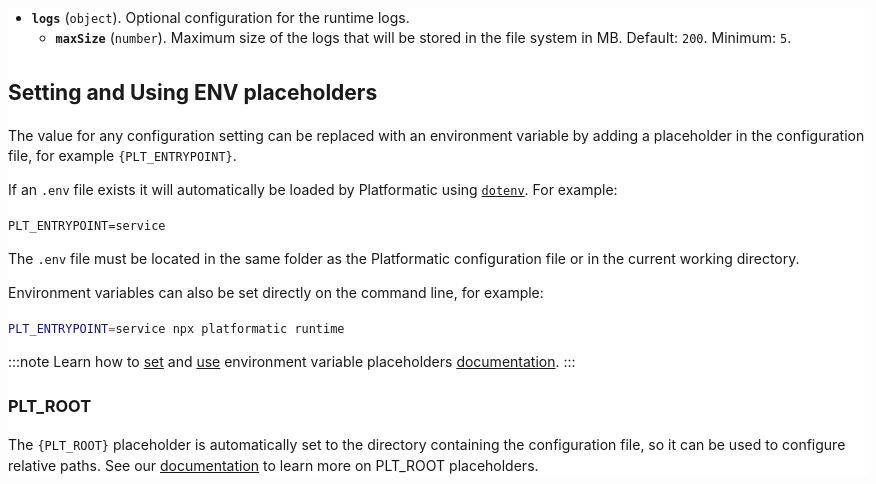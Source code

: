 - **`logs`** (`object`). Optional configuration for the runtime logs.
  - **`maxSize`** (`number`). Maximum size of the logs that will be stored in the file system in MB. Default: `200`. Minimum: `5`.

## Setting and Using ENV placeholders

The value for any configuration setting can be replaced with an environment
variable by adding a placeholder in the configuration file, for example
`{PLT_ENTRYPOINT}`.

If an `.env` file exists it will automatically be loaded by Platformatic using
[`dotenv`](https://github.com/motdotla/dotenv). For example:

```plaintext title=".env"
PLT_ENTRYPOINT=service
```

The `.env` file must be located in the same folder as the Platformatic
configuration file or in the current working directory.

Environment variables can also be set directly on the command line, for example:

```bash
PLT_ENTRYPOINT=service npx platformatic runtime
```

:::note
Learn how to [set](../service/configuration.md#setting-environment-variables) and [use](../service/configuration.md#environment-variable-placeholders) environment variable placeholders [documentation](../service/configuration.md).
:::

### PLT_ROOT

The `{PLT_ROOT}` placeholder is automatically set to the directory containing the configuration file, so it can be used to configure relative paths. See our [documentation](../service/configuration.md#plt_root) to learn more on PLT_ROOT placeholders.

<Issues />
